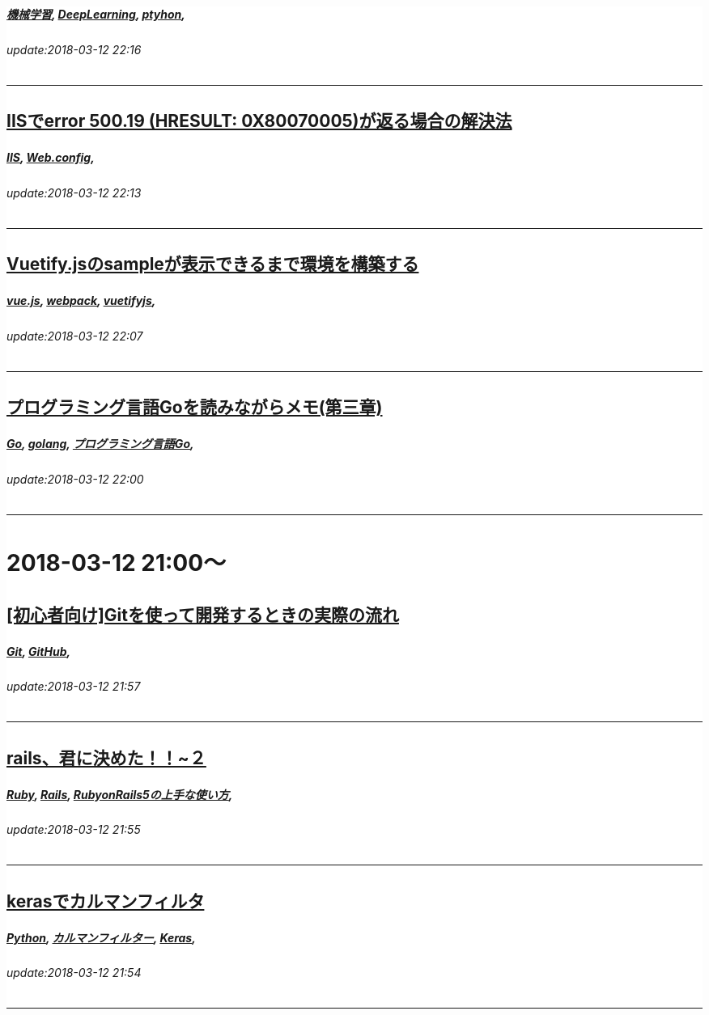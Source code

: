 ##### [機械学習](https://qiita.com/tags/機械学習), [DeepLearning](https://qiita.com/tags/DeepLearning), [ptyhon](https://qiita.com/tags/ptyhon), 
###### update:2018-03-12 22:16
---
## [IISでerror 500.19 (HRESULT: 0X80070005)が返る場合の解決法](https://qiita.com/Kashq/items/fb937fb550b0f443f504)
##### [IIS](https://qiita.com/tags/IIS), [Web.config](https://qiita.com/tags/Web.config), 
###### update:2018-03-12 22:13
---
## [Vuetify.jsのsampleが表示できるまで環境を構築する](https://qiita.com/d-yosh/items/610c1d700672053031bd)
##### [vue.js](https://qiita.com/tags/vue.js), [webpack](https://qiita.com/tags/webpack), [vuetifyjs](https://qiita.com/tags/vuetifyjs), 
###### update:2018-03-12 22:07
---
## [プログラミング言語Goを読みながらメモ(第三章)](https://qiita.com/Nabetani/items/2fd9c372fcd8383955a5)
##### [Go](https://qiita.com/tags/Go), [golang](https://qiita.com/tags/golang), [プログラミング言語Go](https://qiita.com/tags/プログラミング言語Go), 
###### update:2018-03-12 22:00
---




# 2018-03-12 21:00～
## [[初心者向け]Gitを使って開発するときの実際の流れ](https://qiita.com/Kouch/items/4485f30bc886bf2b2f2a)
##### [Git](https://qiita.com/tags/Git), [GitHub](https://qiita.com/tags/GitHub), 
###### update:2018-03-12 21:57
---
## [rails、君に決めた！！~２](https://qiita.com/satousatou/items/f7374ada93b793624160)
##### [Ruby](https://qiita.com/tags/Ruby), [Rails](https://qiita.com/tags/Rails), [RubyonRails5の上手な使い方](https://qiita.com/tags/RubyonRails5の上手な使い方), 
###### update:2018-03-12 21:55
---
## [kerasでカルマンフィルタ](https://qiita.com/stnk20/items/4873e5aacab88f408392)
##### [Python](https://qiita.com/tags/Python), [カルマンフィルター](https://qiita.com/tags/カルマンフィルター), [Keras](https://qiita.com/tags/Keras), 
###### update:2018-03-12 21:54
---